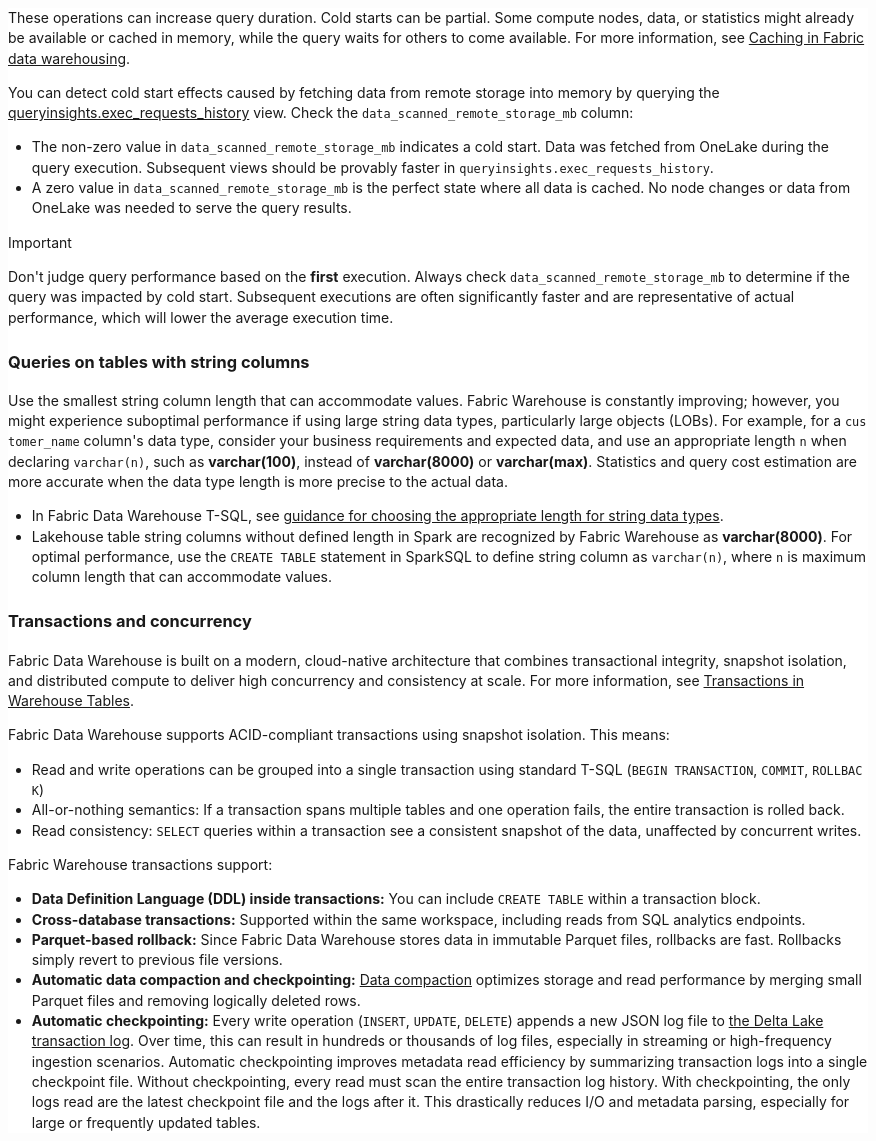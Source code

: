 These operations can increase query duration. Cold starts can be partial. Some compute nodes, data, or statistics might already be available or cached in memory, while the query waits for others to come available. For more information, see [Caching in Fabric data warehousing](caching.md).

You can detect cold start effects caused by fetching data from remote storage into memory by querying the [queryinsights.exec_requests_history](/sql/relational-databases/system-views/queryinsights-exec-requests-history-transact-sql?view=fabric&preserve-view=true) view. Check the `data_scanned_remote_storage_mb` column: 

- The non-zero value in `data_scanned_remote_storage_mb` indicates a cold start. Data was fetched from OneLake during the query execution. Subsequent views should be provably faster in `queryinsights.exec_requests_history`.
- A zero value in `data_scanned_remote_storage_mb` is the perfect state where all data is cached. No node changes or data from OneLake was needed to serve the query results.

> [!IMPORTANT]
> Don't judge query performance based on the **first** execution. Always check `data_scanned_remote_storage_mb` to determine if the query was impacted by cold start. Subsequent executions are often significantly faster and are representative of actual performance, which will lower the average execution time. 

### Queries on tables with string columns  

Use the smallest string column length that can accommodate values. Fabric Warehouse is constantly improving; however, you might experience suboptimal performance if using large string data types, particularly large objects (LOBs). For example, for a `customer_name` column's data type, consider your business requirements and expected data, and use an appropriate length `n` when declaring `varchar(n)`, such as **varchar(100)**, instead of **varchar(8000)** or **varchar(max)**. Statistics and query cost estimation are more accurate when the data type length is more precise to the actual data.

- In Fabric Data Warehouse T-SQL, see [guidance for choosing the appropriate length for string data types](#consider-when-to-use-varchar-over-char).
- Lakehouse table string columns without defined length in Spark are recognized by Fabric Warehouse as **varchar(8000)**. For optimal performance, use the `CREATE TABLE` statement in SparkSQL to define string column as `varchar(n)`, where `n` is maximum column length that can accommodate values.

### Transactions and concurrency

Fabric Data Warehouse is built on a modern, cloud-native architecture that combines transactional integrity, snapshot isolation, and distributed compute to deliver high concurrency and consistency at scale. For more information, see [Transactions in Warehouse Tables](transactions.md).

Fabric Data Warehouse supports ACID-compliant transactions using snapshot isolation. This means:

- Read and write operations can be grouped into a single transaction using standard T-SQL (`BEGIN TRANSACTION`, `COMMIT`, `ROLLBACK`)
- All-or-nothing semantics: If a transaction spans multiple tables and one operation fails, the entire transaction is rolled back.
- Read consistency: `SELECT` queries within a transaction see a consistent snapshot of the data, unaffected by concurrent writes.

Fabric Warehouse transactions support: 

- **Data Definition Language (DDL) inside transactions:** You can include `CREATE TABLE` within a transaction block.
- **Cross-database transactions:** Supported within the same workspace, including reads from SQL analytics endpoints.
- **Parquet-based rollback:** Since Fabric Data Warehouse stores data in immutable Parquet files, rollbacks are fast. Rollbacks simply revert to previous file versions.
- **Automatic data compaction and checkpointing:** [Data compaction](#data-compaction) optimizes storage and read performance by merging small Parquet files and removing logically deleted rows.
- **Automatic checkpointing:** Every write operation (`INSERT`, `UPDATE`, `DELETE`) appends a new JSON log file to [the Delta Lake transaction log](query-delta-lake-logs.md). Over time, this can result in hundreds or thousands of log files, especially in streaming or high-frequency ingestion scenarios. Automatic checkpointing improves metadata read efficiency by summarizing transaction logs into a single checkpoint file. Without checkpointing, every read must scan the entire transaction log history. With checkpointing, the only logs read are the latest checkpoint file and the logs after it. This drastically reduces I/O and metadata parsing, especially for large or frequently updated tables.